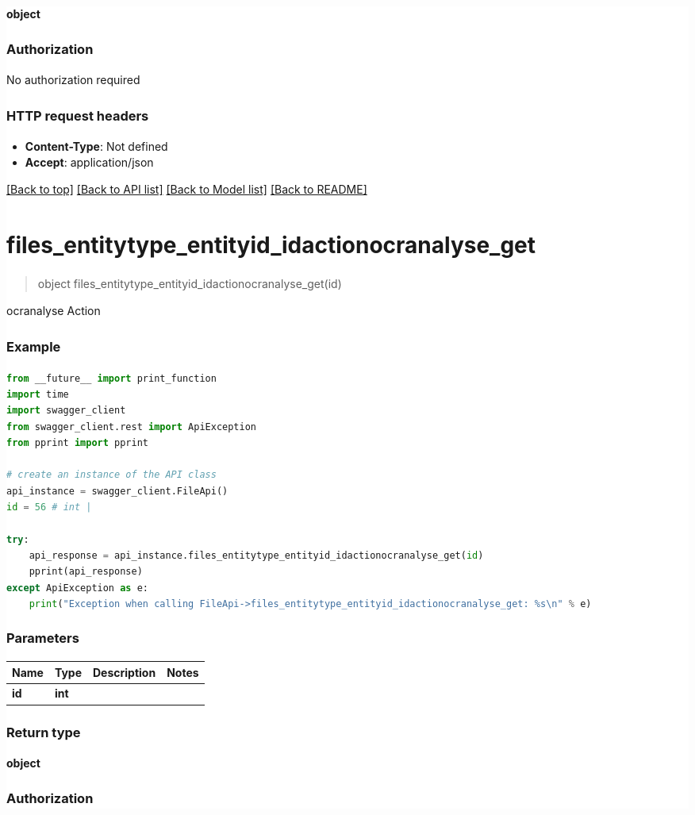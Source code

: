 **object**

### Authorization

No authorization required

### HTTP request headers

 - **Content-Type**: Not defined
 - **Accept**: application/json

[[Back to top]](#) [[Back to API list]](../README.md#documentation-for-api-endpoints) [[Back to Model list]](../README.md#documentation-for-models) [[Back to README]](../README.md)

# **files_entitytype_entityid_idactionocranalyse_get**
> object files_entitytype_entityid_idactionocranalyse_get(id)



ocranalyse Action

### Example
```python
from __future__ import print_function
import time
import swagger_client
from swagger_client.rest import ApiException
from pprint import pprint

# create an instance of the API class
api_instance = swagger_client.FileApi()
id = 56 # int | 

try:
    api_response = api_instance.files_entitytype_entityid_idactionocranalyse_get(id)
    pprint(api_response)
except ApiException as e:
    print("Exception when calling FileApi->files_entitytype_entityid_idactionocranalyse_get: %s\n" % e)
```

### Parameters

Name | Type | Description  | Notes
------------- | ------------- | ------------- | -------------
 **id** | **int**|  | 

### Return type

**object**

### Authorization
